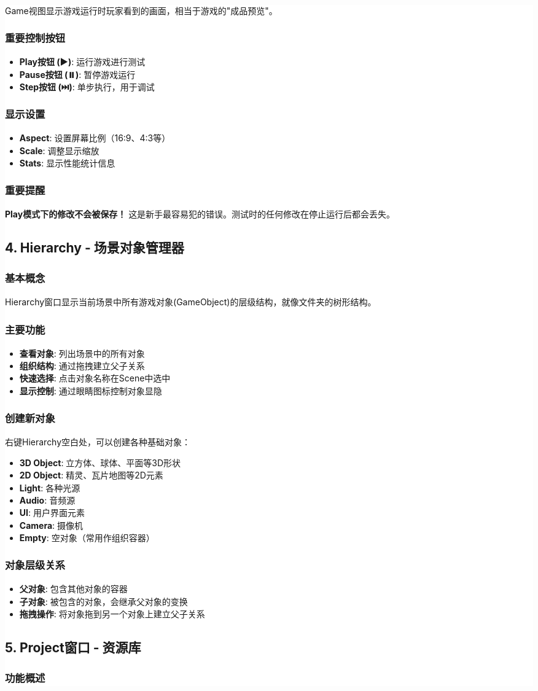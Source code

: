 Game视图显示游戏运行时玩家看到的画面，相当于游戏的"成品预览"。

### 重要控制按钮

- **Play按钮 (▶️)**: 运行游戏进行测试
- **Pause按钮 (⏸️)**: 暂停游戏运行
- **Step按钮 (⏭️)**: 单步执行，用于调试

### 显示设置

- **Aspect**: 设置屏幕比例（16:9、4:3等）
- **Scale**: 调整显示缩放
- **Stats**: 显示性能统计信息

### 重要提醒

**Play模式下的修改不会被保存！** 这是新手最容易犯的错误。测试时的任何修改在停止运行后都会丢失。

## 4. Hierarchy - 场景对象管理器

### 基本概念

Hierarchy窗口显示当前场景中所有游戏对象(GameObject)的层级结构，就像文件夹的树形结构。

### 主要功能

- **查看对象**: 列出场景中的所有对象
- **组织结构**: 通过拖拽建立父子关系
- **快速选择**: 点击对象名称在Scene中选中
- **显示控制**: 通过眼睛图标控制对象显隐

### 创建新对象

右键Hierarchy空白处，可以创建各种基础对象：

- **3D Object**: 立方体、球体、平面等3D形状
- **2D Object**: 精灵、瓦片地图等2D元素
- **Light**: 各种光源
- **Audio**: 音频源
- **UI**: 用户界面元素
- **Camera**: 摄像机
- **Empty**: 空对象（常用作组织容器）

### 对象层级关系

- **父对象**: 包含其他对象的容器
- **子对象**: 被包含的对象，会继承父对象的变换
- **拖拽操作**: 将对象拖到另一个对象上建立父子关系

## 5. Project窗口 - 资源库

### 功能概述
